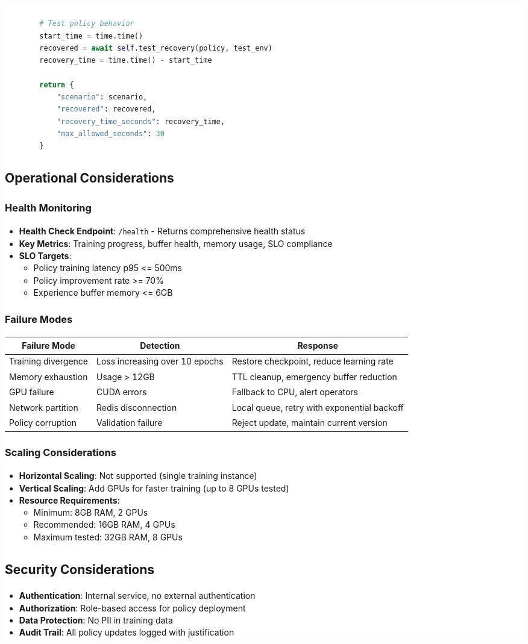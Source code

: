 ```python

        # Test policy behavior
        start_time = time.time()
        recovered = await self.test_recovery(policy, test_env)
        recovery_time = time.time() - start_time

        return {
            "scenario": scenario,
            "recovered": recovered,
            "recovery_time_seconds": recovery_time,
            "max_allowed_seconds": 30
        }
```

## Operational Considerations

### Health Monitoring

- **Health Check Endpoint**: `/health` - Returns comprehensive health status
- **Key Metrics**: Training progress, buffer health, memory usage, SLO compliance
- **SLO Targets**:
  - Policy training latency p95 <= 500ms
  - Policy improvement rate >= 70%
  - Experience buffer memory <= 6GB

### Failure Modes

| Failure Mode | Detection | Response |
|--------------|-----------|----------|
| Training divergence | Loss increasing over 10 epochs | Restore checkpoint, reduce learning rate |
| Memory exhaustion | Usage > 12GB | TTL cleanup, emergency buffer reduction |
| GPU failure | CUDA errors | Fallback to CPU, alert operators |
| Network partition | Redis disconnection | Local queue, retry with exponential backoff |
| Policy corruption | Validation failure | Reject update, maintain current version |

### Scaling Considerations

- **Horizontal Scaling**: Not supported (single training instance)
- **Vertical Scaling**: Add GPUs for faster training (up to 8 GPUs tested)
- **Resource Requirements**:
  - Minimum: 8GB RAM, 2 GPUs
  - Recommended: 16GB RAM, 4 GPUs
  - Maximum tested: 32GB RAM, 8 GPUs

## Security Considerations

- **Authentication**: Internal service, no external authentication
- **Authorization**: Role-based access for policy deployment
- **Data Protection**: No PII in training data
- **Audit Trail**: All policy updates logged with justification
